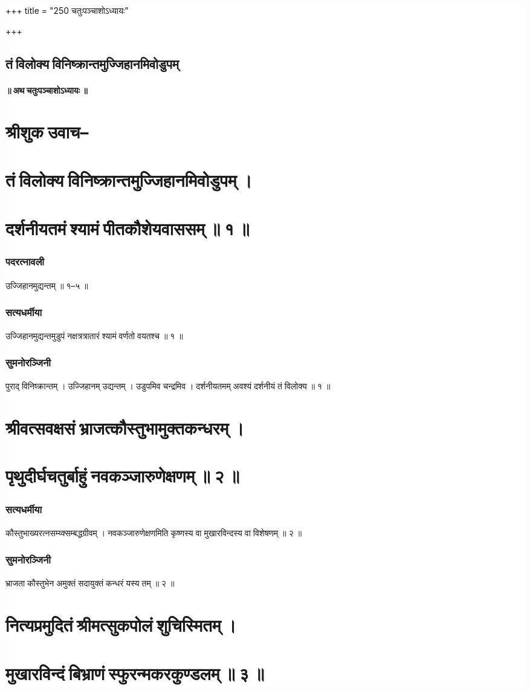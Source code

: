 +++
title = "250 चतुःपञ्चाशोऽध्यायः"

+++


## तं विलोक्य विनिष्क्रान्तमुज्जिहानमिवोडुपम्

**॥ अथ चतुःपञ्चाशोऽध्यायः ॥**

# **श्रीशुक उवाच–**

# **तं विलोक्य विनिष्क्रान्तमुज्जिहानमिवोडुपम् ।**

# **दर्शनीयतमं श्यामं पीतकौशेयवाससम् ॥ १ ॥**

### **पदरत्नावली**

उज्जिहानमुद्यन्तम् ॥ १–५ ॥

### **सत्यधर्मीया**

उज्जिहानमुद्यन्तमुडुपं नक्षत्रत्रातारं श्यामं वर्णतो वयतश्च ॥ १ ॥

### **सुमनोरञ्जिनी**

पुराद् विनिष्क्रान्तम् । उज्जिहानम् उद्यन्तम् । उडुपमिव चन्द्रमिव । दर्शनीयतमम् अवश्यं दर्शनीयं तं विलोक्य ॥ १ ॥

# **श्रीवत्सवक्षसं भ्राजत्कौस्तुभामुक्तकन्धरम् ।**

# **पृथुदीर्घचतुर्बाहुं नवकञ्जारुणेक्षणम् ॥ २ ॥**

### **सत्यधर्मीया**

कौस्तुभाख्यरत्नसम्य्क्सम्बद्धग्रीवम् । नवकञ्जारुणेक्षणमिति कृष्णस्य वा मुखारविन्दस्य वा विशेषणम् ॥ २ ॥

### **सुमनोरञ्जिनी**

भ्राजता कौस्तुभेन अमुक्तं सदायुक्तं कन्धरं यस्य तम् ॥ २ ॥

# **नित्यप्रमुदितं श्रीमत्सुकपोलं शुचिस्मितम् ।**

# **मुखारविन्दं बिभ्राणं स्फुरन्मकरकुण्डलम् ॥ ३ ॥**
